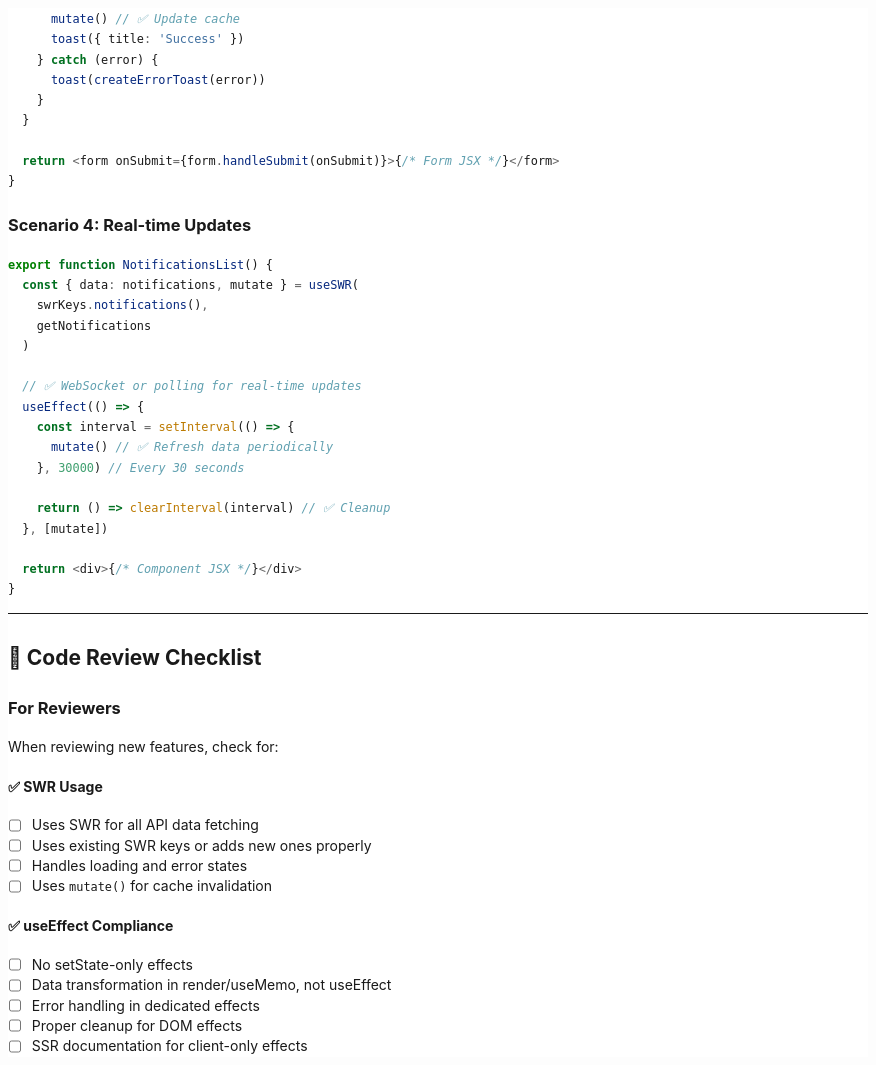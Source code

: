 ```typescript
      mutate() // ✅ Update cache
      toast({ title: 'Success' })
    } catch (error) {
      toast(createErrorToast(error))
    }
  }

  return <form onSubmit={form.handleSubmit(onSubmit)}>{/* Form JSX */}</form>
}
```

### **Scenario 4: Real-time Updates**

```typescript
export function NotificationsList() {
  const { data: notifications, mutate } = useSWR(
    swrKeys.notifications(),
    getNotifications
  )

  // ✅ WebSocket or polling for real-time updates
  useEffect(() => {
    const interval = setInterval(() => {
      mutate() // ✅ Refresh data periodically
    }, 30000) // Every 30 seconds

    return () => clearInterval(interval) // ✅ Cleanup
  }, [mutate])

  return <div>{/* Component JSX */}</div>
}
```

---

## 📝 Code Review Checklist

### **For Reviewers**

When reviewing new features, check for:

#### **✅ SWR Usage**
- [ ] Uses SWR for all API data fetching
- [ ] Uses existing SWR keys or adds new ones properly
- [ ] Handles loading and error states
- [ ] Uses `mutate()` for cache invalidation

#### **✅ useEffect Compliance**
- [ ] No setState-only effects
- [ ] Data transformation in render/useMemo, not useEffect
- [ ] Error handling in dedicated effects
- [ ] Proper cleanup for DOM effects
- [ ] SSR documentation for client-only effects
